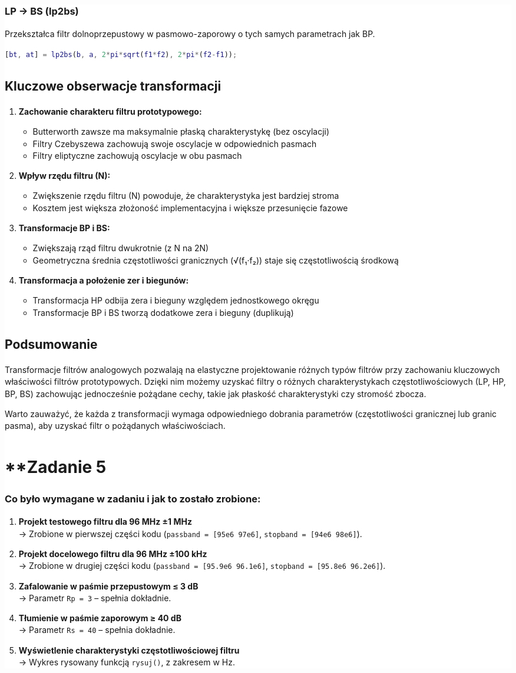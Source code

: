 ### LP → BS (lp2bs)

Przekształca filtr dolnoprzepustowy w pasmowo-zaporowy o tych samych parametrach jak BP.

```matlab
[bt, at] = lp2bs(b, a, 2*pi*sqrt(f1*f2), 2*pi*(f2-f1));
```

## Kluczowe obserwacje transformacji

1. **Zachowanie charakteru filtru prototypowego:**
    
    - Butterworth zawsze ma maksymalnie płaską charakterystykę (bez oscylacji)
    - Filtry Czebyszewa zachowują swoje oscylacje w odpowiednich pasmach
    - Filtry eliptyczne zachowują oscylacje w obu pasmach
2. **Wpływ rzędu filtru (N):**
    
    - Zwiększenie rzędu filtru (N) powoduje, że charakterystyka jest bardziej stroma
    - Kosztem jest większa złożoność implementacyjna i większe przesunięcie fazowe
3. **Transformacje BP i BS:**
    
    - Zwiększają rząd filtru dwukrotnie (z N na 2N)
    - Geometryczna średnia częstotliwości granicznych (√(f₁·f₂)) staje się częstotliwością środkową
4. **Transformacja a położenie zer i biegunów:**
    
    - Transformacja HP odbija zera i bieguny względem jednostkowego okręgu
    - Transformacje BP i BS tworzą dodatkowe zera i bieguny (duplikują)

## Podsumowanie

Transformacje filtrów analogowych pozwalają na elastyczne projektowanie różnych typów filtrów przy zachowaniu kluczowych właściwości filtrów prototypowych. Dzięki nim możemy uzyskać filtry o różnych charakterystykach częstotliwościowych (LP, HP, BP, BS) zachowując jednocześnie pożądane cechy, takie jak płaskość charakterystyki czy stromość zbocza.

Warto zauważyć, że każda z transformacji wymaga odpowiedniego dobrania parametrów (częstotliwości granicznej lub granic pasma), aby uzyskać filtr o pożądanych właściwościach.

# **Zadanie 5
### Co było wymagane w zadaniu i jak to zostało zrobione:

1. **Projekt testowego filtru dla 96 MHz ±1 MHz**  
    → Zrobione w pierwszej części kodu (`passband = [95e6 97e6]`, `stopband = [94e6 98e6]`).
    
2. **Projekt docelowego filtru dla 96 MHz ±100 kHz**  
    → Zrobione w drugiej części kodu (`passband = [95.9e6 96.1e6]`, `stopband = [95.8e6 96.2e6]`).
    
3. **Zafalowanie w paśmie przepustowym ≤ 3 dB**  
    → Parametr `Rp = 3` – spełnia dokładnie.
    
4. **Tłumienie w paśmie zaporowym ≥ 40 dB**  
    → Parametr `Rs = 40` – spełnia dokładnie.
    
5. **Wyświetlenie charakterystyki częstotliwościowej filtru**  
    → Wykres rysowany funkcją `rysuj()`, z zakresem w Hz.
    